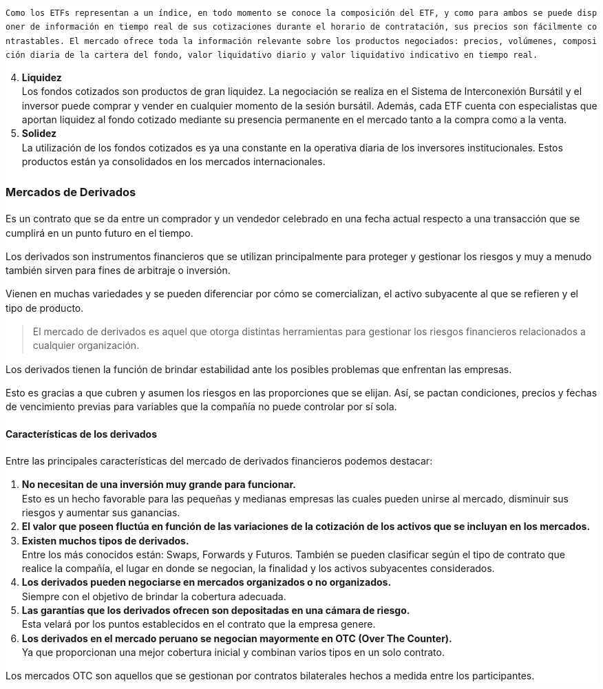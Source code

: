     Como los ETFs representan a un índice, en todo momento se conoce la composición del ETF, y como para ambos se puede disponer de información en tiempo real de sus cotizaciones durante el horario de contratación, sus precios son fácilmente contrastables. El mercado ofrece toda la información relevante sobre los productos negociados: precios, volúmenes, composición diaria de la cartera del fondo, valor liquidativo diario y valor liquidativo indicativo en tiempo real. 
4. **Liquidez**  
    Los fondos cotizados son productos de gran liquidez. La negociación se realiza en el Sistema de Interconexión Bursátil y el inversor puede comprar y vender en cualquier momento de la sesión bursátil. Además, cada ETF cuenta con especialistas que aportan liquidez al fondo cotizado mediante su presencia permanente en el mercado tanto a la compra como a la venta.
5. **Solidez**  
    La utilización de los fondos cotizados es ya una constante en la operativa diaria de los inversores institucionales. Estos productos están ya consolidados en los mercados internacionales.

### Mercados de Derivados
Es un contrato que se da entre un comprador y un vendedor celebrado en una fecha actual respecto a una transacción que se cumplirá en un punto futuro en el tiempo.

Los derivados son instrumentos financieros que se utilizan principalmente para proteger y gestionar los riesgos y muy a menudo también sirven para fines de arbitraje o inversión.

Vienen en muchas variedades y se pueden diferenciar por cómo se comercializan, el activo subyacente al que se refieren y el tipo de producto.

> El mercado de derivados es aquel que otorga distintas herramientas para gestionar los riesgos financieros relacionados a cualquier organización. 

Los derivados tienen la función de brindar estabilidad ante los posibles problemas que enfrentan las empresas. 

Esto es gracias a que cubren y asumen los riesgos en las proporciones que se elijan. Así, se pactan condiciones, precios y fechas de vencimiento previas para variables que la compañía no puede controlar por sí sola.

#### Características de los derivados
Entre las principales características del mercado de derivados financieros podemos destacar:
1. **No necesitan de una inversión muy grande para funcionar.**   
    Esto es un hecho favorable para las pequeñas y medianas empresas las cuales pueden unirse al mercado, disminuir sus riesgos y aumentar sus ganancias.
2. **El valor que poseen fluctúa en función de las variaciones de la cotización de los activos que se incluyan en los mercados.**
3. **Existen muchos tipos de derivados.**  
    Entre los más conocidos están: Swaps, Forwards y Futuros. También se pueden clasificar según el tipo de contrato que realice la compañía, el lugar en donde se negocian, la finalidad y los activos subyacentes considerados.
4. **Los derivados pueden negociarse en mercados organizados o no organizados.**  
    Siempre con el objetivo de brindar la cobertura adecuada.
5. **Las garantías que los derivados ofrecen son depositadas en una cámara de riesgo.**  
    Esta velará por los puntos establecidos en el contrato que la empresa genere.
6. **Los derivados en el mercado peruano se negocian mayormente en OTC (Over The Counter).**  
    Ya que proporcionan una mejor cobertura inicial y combinan varios tipos en un solo contrato.

Los mercados OTC son aquellos que se gestionan por contratos bilaterales hechos a medida entre los participantes. 
